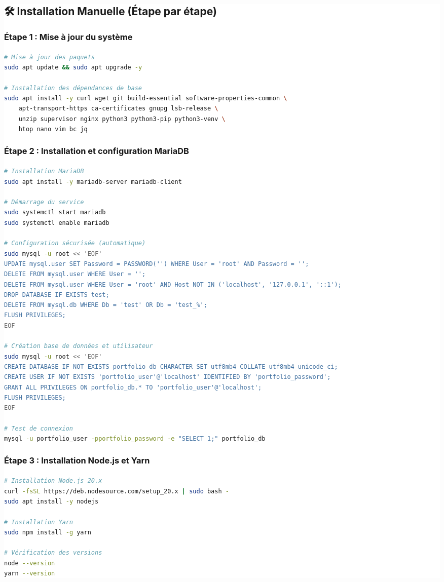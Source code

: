 
## 🛠️ Installation Manuelle (Étape par étape)

### Étape 1 : Mise à jour du système

```bash
# Mise à jour des paquets
sudo apt update && sudo apt upgrade -y

# Installation des dépendances de base
sudo apt install -y curl wget git build-essential software-properties-common \
    apt-transport-https ca-certificates gnupg lsb-release \
    unzip supervisor nginx python3 python3-pip python3-venv \
    htop nano vim bc jq
```

### Étape 2 : Installation et configuration MariaDB

```bash
# Installation MariaDB
sudo apt install -y mariadb-server mariadb-client

# Démarrage du service
sudo systemctl start mariadb
sudo systemctl enable mariadb

# Configuration sécurisée (automatique)
sudo mysql -u root << 'EOF'
UPDATE mysql.user SET Password = PASSWORD('') WHERE User = 'root' AND Password = '';
DELETE FROM mysql.user WHERE User = '';
DELETE FROM mysql.user WHERE User = 'root' AND Host NOT IN ('localhost', '127.0.0.1', '::1');
DROP DATABASE IF EXISTS test;
DELETE FROM mysql.db WHERE Db = 'test' OR Db = 'test_%';
FLUSH PRIVILEGES;
EOF

# Création base de données et utilisateur
sudo mysql -u root << 'EOF'
CREATE DATABASE IF NOT EXISTS portfolio_db CHARACTER SET utf8mb4 COLLATE utf8mb4_unicode_ci;
CREATE USER IF NOT EXISTS 'portfolio_user'@'localhost' IDENTIFIED BY 'portfolio_password';
GRANT ALL PRIVILEGES ON portfolio_db.* TO 'portfolio_user'@'localhost';
FLUSH PRIVILEGES;
EOF

# Test de connexion
mysql -u portfolio_user -pportfolio_password -e "SELECT 1;" portfolio_db
```

### Étape 3 : Installation Node.js et Yarn

```bash
# Installation Node.js 20.x
curl -fsSL https://deb.nodesource.com/setup_20.x | sudo bash -
sudo apt install -y nodejs

# Installation Yarn
sudo npm install -g yarn

# Vérification des versions
node --version
yarn --version
```

